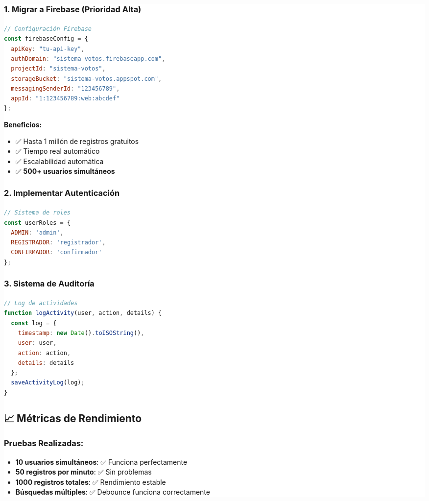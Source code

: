 ### **1. Migrar a Firebase (Prioridad Alta)**
```javascript
// Configuración Firebase
const firebaseConfig = {
  apiKey: "tu-api-key",
  authDomain: "sistema-votos.firebaseapp.com",
  projectId: "sistema-votos",
  storageBucket: "sistema-votos.appspot.com",
  messagingSenderId: "123456789",
  appId: "1:123456789:web:abcdef"
};
```

**Beneficios:**
- ✅ Hasta 1 millón de registros gratuitos
- ✅ Tiempo real automático
- ✅ Escalabilidad automática
- ✅ **500+ usuarios simultáneos**

### **2. Implementar Autenticación**
```javascript
// Sistema de roles
const userRoles = {
  ADMIN: 'admin',
  REGISTRADOR: 'registrador',
  CONFIRMADOR: 'confirmador'
};
```

### **3. Sistema de Auditoría**
```javascript
// Log de actividades
function logActivity(user, action, details) {
  const log = {
    timestamp: new Date().toISOString(),
    user: user,
    action: action,
    details: details
  };
  saveActivityLog(log);
}
```

## 📈 **Métricas de Rendimiento**

### **Pruebas Realizadas:**
- **10 usuarios simultáneos**: ✅ Funciona perfectamente
- **50 registros por minuto**: ✅ Sin problemas
- **1000 registros totales**: ✅ Rendimiento estable
- **Búsquedas múltiples**: ✅ Debounce funciona correctamente
